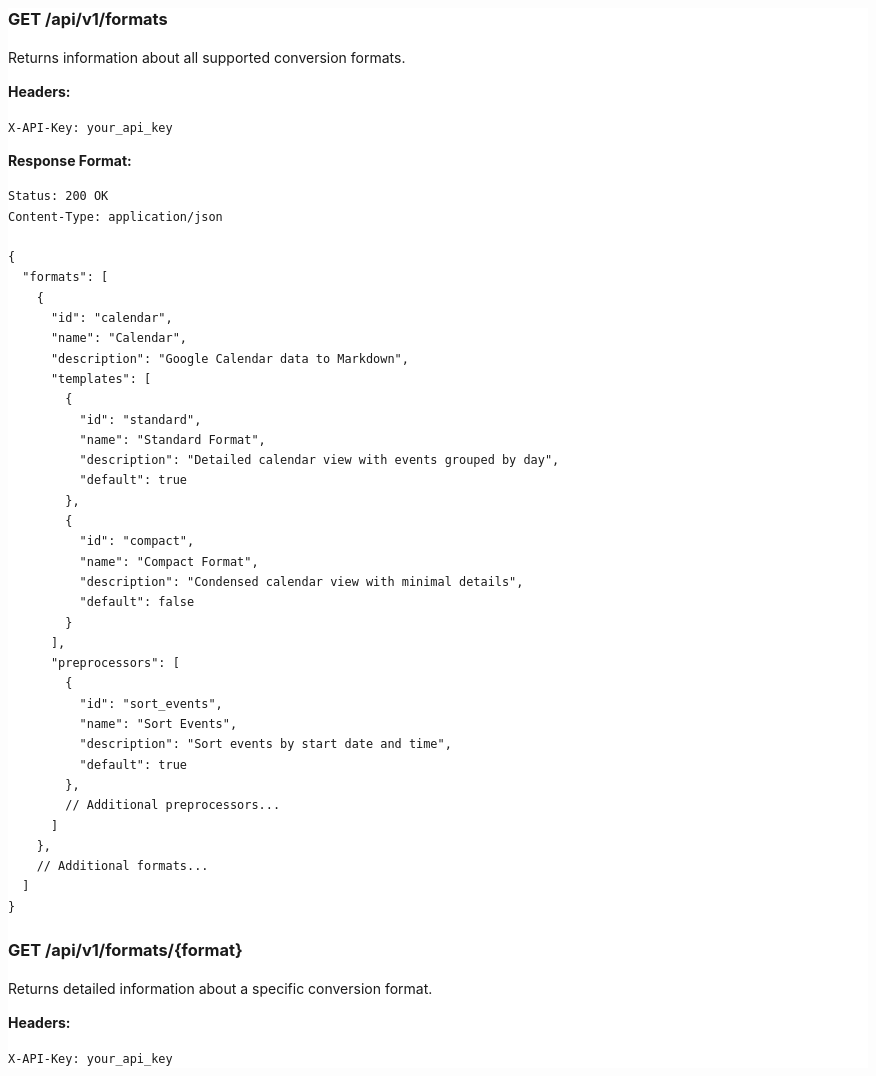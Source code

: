 ### GET /api/v1/formats
Returns information about all supported conversion formats.

**Headers:**
```
X-API-Key: your_api_key
```

**Response Format:**
```
Status: 200 OK
Content-Type: application/json

{
  "formats": [
    {
      "id": "calendar",
      "name": "Calendar",
      "description": "Google Calendar data to Markdown",
      "templates": [
        {
          "id": "standard",
          "name": "Standard Format",
          "description": "Detailed calendar view with events grouped by day",
          "default": true
        },
        {
          "id": "compact",
          "name": "Compact Format",
          "description": "Condensed calendar view with minimal details",
          "default": false
        }
      ],
      "preprocessors": [
        {
          "id": "sort_events",
          "name": "Sort Events",
          "description": "Sort events by start date and time",
          "default": true
        },
        // Additional preprocessors...
      ]
    },
    // Additional formats...
  ]
}
```

### GET /api/v1/formats/{format}
Returns detailed information about a specific conversion format.

**Headers:**
```
X-API-Key: your_api_key
```
